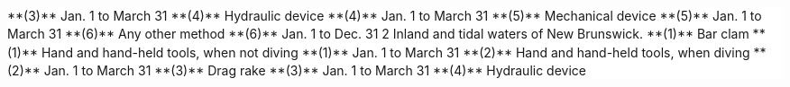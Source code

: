 </td>
<td>**(3)** Jan. 1 to March 31

</td>
</tr>
<tr>
<td>**(4)** Hydraulic device

</td>
<td>**(4)** Jan. 1 to March 31

</td>
</tr>
<tr>
<td>**(5)** Mechanical device

</td>
<td>**(5)** Jan. 1 to March 31

</td>
</tr>
<tr>
<td>**(6)** Any other method

</td>
<td>**(6)** Jan. 1 to Dec. 31

</td>
</tr>
<tr>
<td>2</td>
<td>Inland and tidal waters of New Brunswick.</td>
<td>**(1)** Bar clam

</td>
<td>**(1)** Hand and hand-held tools, when not diving

</td>
<td>**(1)** Jan. 1 to March 31

</td>
</tr>
<tr>
<td>**(2)** Hand and hand-held tools, when diving

</td>
<td>**(2)** Jan. 1 to March 31

</td>
</tr>
<tr>
<td>**(3)** Drag rake

</td>
<td>**(3)** Jan. 1 to March 31

</td>
</tr>
<tr>
<td>**(4)** Hydraulic device

